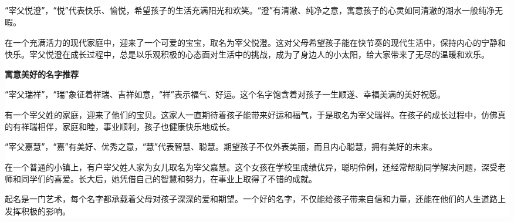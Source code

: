 “宰父悦澄”，“悦”代表快乐、愉悦，希望孩子的生活充满阳光和欢笑。“澄”有清澈、纯净之意，寓意孩子的心灵如同清澈的湖水一般纯净无暇。

在一个充满活力的现代家庭中，迎来了一个可爱的宝宝，取名为宰父悦澄。这对父母希望孩子能在快节奏的现代生活中，保持内心的宁静和快乐。宰父悦澄在成长过程中，总是以乐观积极的心态面对生活中的挑战，成为了身边人的小太阳，给大家带来了无尽的温暖和欢乐。

**寓意美好的名字推荐**

“宰父瑞祥”，“瑞”象征着祥瑞、吉祥如意，“祥”表示福气、好运。这个名字饱含着对孩子一生顺遂、幸福美满的美好祝愿。

有一个宰父姓的家庭，迎来了他们的宝贝。这家人一直期待着孩子能带来好运和福气，于是取名为宰父瑞祥。在孩子的成长过程中，仿佛真的有祥瑞相伴，家庭和睦，事业顺利，孩子也健康快乐地成长。

“宰父嘉慧”，“嘉”有美好、优秀之意，“慧”代表智慧、聪慧。期望孩子不仅外表美丽，而且内心聪慧，拥有美好的未来。

在一个普通的小镇上，有户宰父姓人家为女儿取名为宰父嘉慧。这个女孩在学校里成绩优异，聪明伶俐，还经常帮助同学解决问题，深受老师和同学们的喜爱。长大后，她凭借自己的智慧和努力，在事业上取得了不错的成就。

起名是一门艺术，每个名字都承载着父母对孩子深深的爱和期望。一个好的名字，不仅能给孩子带来自信和力量，还能在他们的人生道路上发挥积极的影响。 